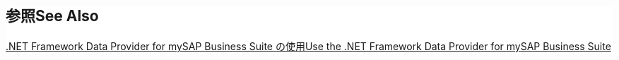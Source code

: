 ## <a name="see-also"></a><span data-ttu-id="c1634-168">参照</span><span class="sxs-lookup"><span data-stu-id="c1634-168">See Also</span></span>  
 [<span data-ttu-id="c1634-169">.NET Framework Data Provider for mySAP Business Suite の使用</span><span class="sxs-lookup"><span data-stu-id="c1634-169">Use the .NET Framework Data Provider for mySAP Business Suite</span></span>](../../adapters-and-accelerators/adapter-sap/use-the-net-framework-data-provider-for-mysap-business-suite.md)
